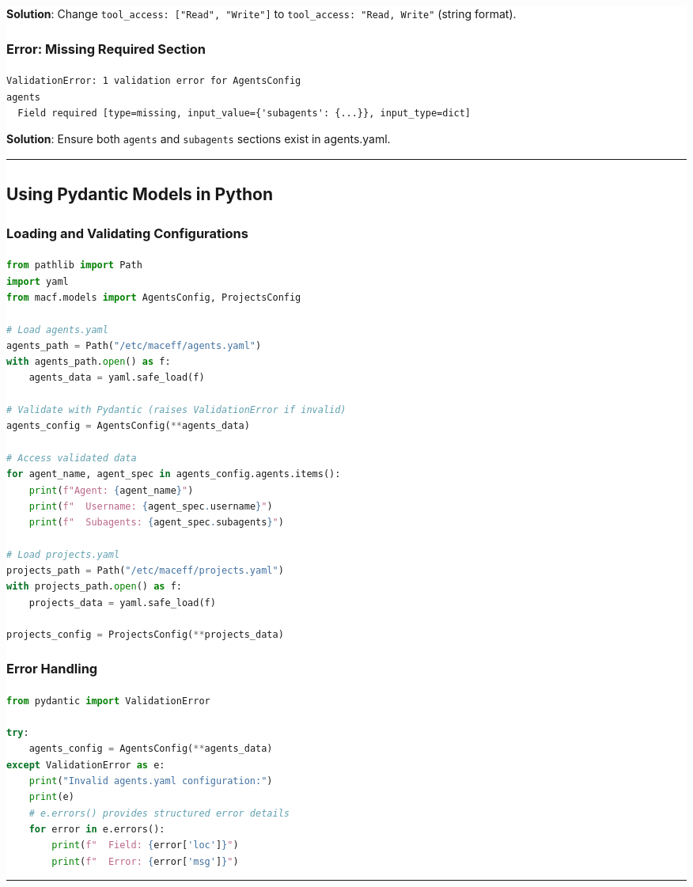 **Solution**: Change `tool_access: ["Read", "Write"]` to `tool_access: "Read, Write"` (string format).

### Error: Missing Required Section

```
ValidationError: 1 validation error for AgentsConfig
agents
  Field required [type=missing, input_value={'subagents': {...}}, input_type=dict]
```

**Solution**: Ensure both `agents` and `subagents` sections exist in agents.yaml.

---

## Using Pydantic Models in Python

### Loading and Validating Configurations

```python
from pathlib import Path
import yaml
from macf.models import AgentsConfig, ProjectsConfig

# Load agents.yaml
agents_path = Path("/etc/maceff/agents.yaml")
with agents_path.open() as f:
    agents_data = yaml.safe_load(f)

# Validate with Pydantic (raises ValidationError if invalid)
agents_config = AgentsConfig(**agents_data)

# Access validated data
for agent_name, agent_spec in agents_config.agents.items():
    print(f"Agent: {agent_name}")
    print(f"  Username: {agent_spec.username}")
    print(f"  Subagents: {agent_spec.subagents}")

# Load projects.yaml
projects_path = Path("/etc/maceff/projects.yaml")
with projects_path.open() as f:
    projects_data = yaml.safe_load(f)

projects_config = ProjectsConfig(**projects_data)
```

### Error Handling

```python
from pydantic import ValidationError

try:
    agents_config = AgentsConfig(**agents_data)
except ValidationError as e:
    print("Invalid agents.yaml configuration:")
    print(e)
    # e.errors() provides structured error details
    for error in e.errors():
        print(f"  Field: {error['loc']}")
        print(f"  Error: {error['msg']}")
```

---